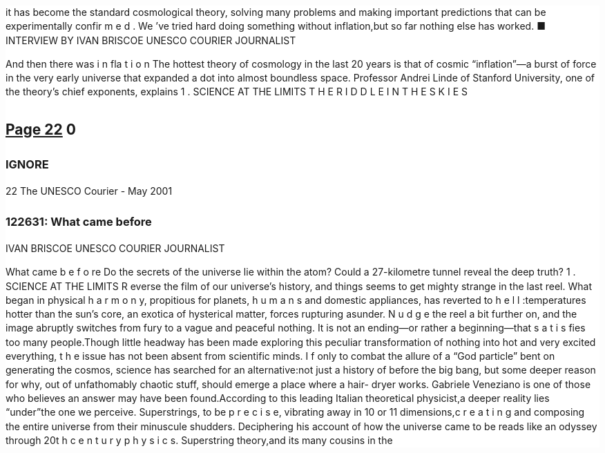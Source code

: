 it has become the standard cosmological theory,
solving many problems and making important
predictions that can be experimentally confir m e d .
We ’ve tried hard doing something without
inflation,but so far nothing else has worked. ■
INTERVIEW BY IVAN BRISCOE
UNESCO COURIER JOURNALIST



And then there was i n fla t i o n
The hottest theory of cosmology in the last 20 years is that of cosmic
“inflation”—a burst of force in the very early universe that expanded a
dot into almost boundless space. Professor Andrei Linde of Stanford
University, one of the theory’s chief exponents, explains
1 . SCIENCE AT THE LIMITS
T H E  R I D D L E  I N  T H E  S K I E S

## [Page 22](https://demo.humlab.umu.se/courier/122623eng.pdf#page=22) 0

### IGNORE

22 The UNESCO Courier - May 2001

### 122631: What came before

IVAN BRISCOE
UNESCO COURIER JOURNALIST


What came b e f o re
Do the secrets of the universe lie within the atom? Could a 27-kilometre tunnel
reveal the deep truth?
1 . SCIENCE AT THE LIMITS
R
everse the film of our universe’s history,
and things seems to get mighty strange in
the last reel. What began in physical
h a r m o n y, propitious for planets, h u m a n s
and domestic appliances, has reverted to
h e l l :temperatures hotter than the sun’s core, an exotica
of hysterical matter, forces rupturing asunder. N u d g e
the reel a bit further on, and the image abruptly
switches from fury to a vague and peaceful nothing.
It is not an ending—or rather a beginning—that
s a t i s fies too many people.Though little headway has
been made exploring this peculiar transformation of
nothing into hot and very excited everything, t h e
issue has not been absent from scientific minds. I f
only to combat the allure of a “God particle” bent on
generating the cosmos, science has searched for an
alternative:not just a history of before the big bang,
but some deeper reason for why, out of unfathomably
chaotic stuff, should emerge a place where a hair-
dryer works.
Gabriele Veneziano is one of those who believes
an answer may have been found.According to this
leading Italian theoretical physicist,a deeper reality
lies “under”the one we perceive. Superstrings, to be
p r e c i s e, vibrating away in 10 or 11 dimensions,c r e a t i n g
and composing the entire universe from their
minuscule shudders.
Deciphering his account of how the universe
came to be reads like an odyssey through 20t h c e n t u r y
p h y s i c s. Superstring theory,and its many cousins in the